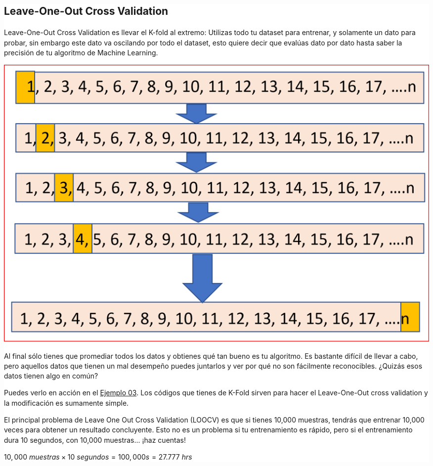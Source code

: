 ## Leave-One-Out Cross Validation

Leave-One-Out Cross Validation es llevar el K-fold al extremo: Utilizas todo tu dataset para entrenar, y solamente un dato para probar, sin embargo este dato va oscilando por todo el dataset, esto quiere decir que evalúas dato por dato hasta saber la precisión de tu algoritmo de Machine Learning. 

![Oye tranquilo viejo!](imgassets/LOOCV1.png)

Al final sólo tienes que promediar todos los datos y obtienes qué tan bueno es tu algoritmo. Es bastante difícil de llevar a cabo, pero aquellos datos que tienen un mal desempeño puedes juntarlos y ver por qué no son fácilmente reconocibles. ¿Quizás esos datos tienen algo en común?

Puedes verlo en acción en el [Ejemplo 03](Sesion-02/Ejemplo-03). Los códigos que tienes de K-Fold sirven para hacer el Leave-One-Out cross validation y la modificación es sumamente simple. 

El principal problema de Leave One Out Cross Validation (LOOCV) es que si tienes 10,000 muestras, tendrás que entrenar 10,000 veces para obtener un resultado concluyente. Esto no es un problema si tu entrenamiento es rápido, pero si el entrenamiento dura 10 segundos, con 10,000 muestras... ¡haz cuentas!

$10,000\ muestras \times 10\ segundos = 100,000s = 27.777\ hrs$
